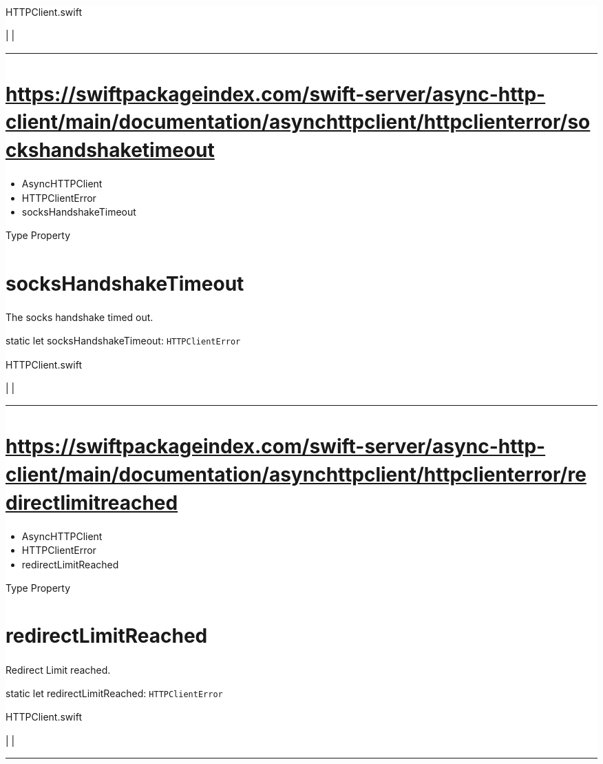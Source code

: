 HTTPClient.swift

|
|

---

# https://swiftpackageindex.com/swift-server/async-http-client/main/documentation/asynchttpclient/httpclienterror/sockshandshaketimeout

- AsyncHTTPClient
- HTTPClientError
- socksHandshakeTimeout

Type Property

# socksHandshakeTimeout

The socks handshake timed out.

static let socksHandshakeTimeout: `HTTPClientError`

HTTPClient.swift

|
|

---

# https://swiftpackageindex.com/swift-server/async-http-client/main/documentation/asynchttpclient/httpclienterror/redirectlimitreached

- AsyncHTTPClient
- HTTPClientError
- redirectLimitReached

Type Property

# redirectLimitReached

Redirect Limit reached.

static let redirectLimitReached: `HTTPClientError`

HTTPClient.swift

|
|

---